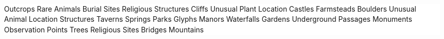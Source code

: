    <td>Outcrops
   </td>
   <td>Rare Animals
   </td>
   <td>Burial Sites
   </td>
   <td>Religious Structures
   </td>
  </tr>
  <tr>
   <td>Cliffs
   </td>
   <td>Unusual Plant Location
   </td>
   <td>Castles
   </td>
   <td>Farmsteads
   </td>
  </tr>
  <tr>
   <td>Boulders
   </td>
   <td>Unusual Animal Location
   </td>
   <td>Structures
   </td>
   <td>Taverns
   </td>
  </tr>
  <tr>
   <td>Springs
   </td>
   <td>Parks
   </td>
   <td>Glyphs
   </td>
   <td>Manors
   </td>
  </tr>
  <tr>
   <td>Waterfalls
   </td>
   <td>Gardens
   </td>
   <td>Underground Passages
   </td>
   <td>Monuments
   </td>
  </tr>
  <tr>
   <td>Observation Points
   </td>
   <td>Trees
   </td>
   <td>Religious Sites
   </td>
   <td>Bridges
   </td>
  </tr>
  <tr>
   <td>Mountains
   </td>
   <td>
   </td>